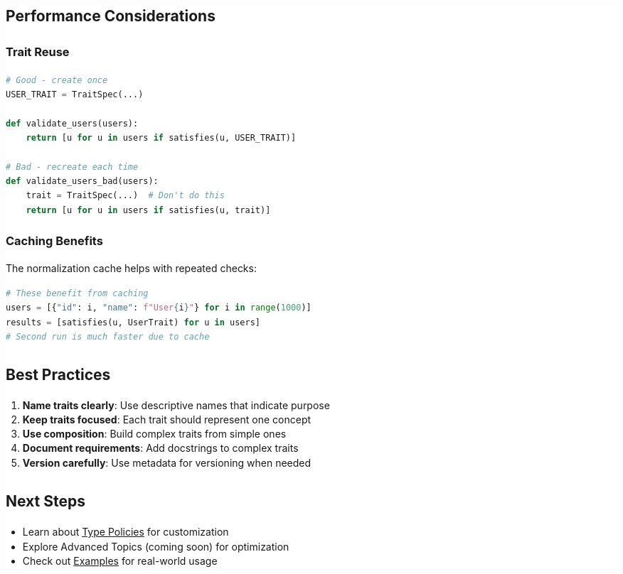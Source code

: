 ## Performance Considerations

### Trait Reuse

```python
# Good - create once
USER_TRAIT = TraitSpec(...)

def validate_users(users):
    return [u for u in users if satisfies(u, USER_TRAIT)]

# Bad - recreate each time
def validate_users_bad(users):
    trait = TraitSpec(...)  # Don't do this
    return [u for u in users if satisfies(u, trait)]
```

### Caching Benefits

The normalization cache helps with repeated checks:

```python
# These benefit from caching
users = [{"id": i, "name": f"User{i}"} for i in range(1000)]
results = [satisfies(u, UserTrait) for u in users]
# Second run is much faster due to cache
```

## Best Practices

1. **Name traits clearly**: Use descriptive names that indicate purpose
2. **Keep traits focused**: Each trait should represent one concept
3. **Use composition**: Build complex traits from simple ones
4. **Document requirements**: Add docstrings to complex traits
5. **Version carefully**: Use metadata for versioning when needed

## Next Steps

- Learn about [Type Policies](policies.md) for customization
- Explore Advanced Topics (coming soon) for optimization
- Check out [Examples](../examples/index.md) for real-world usage
